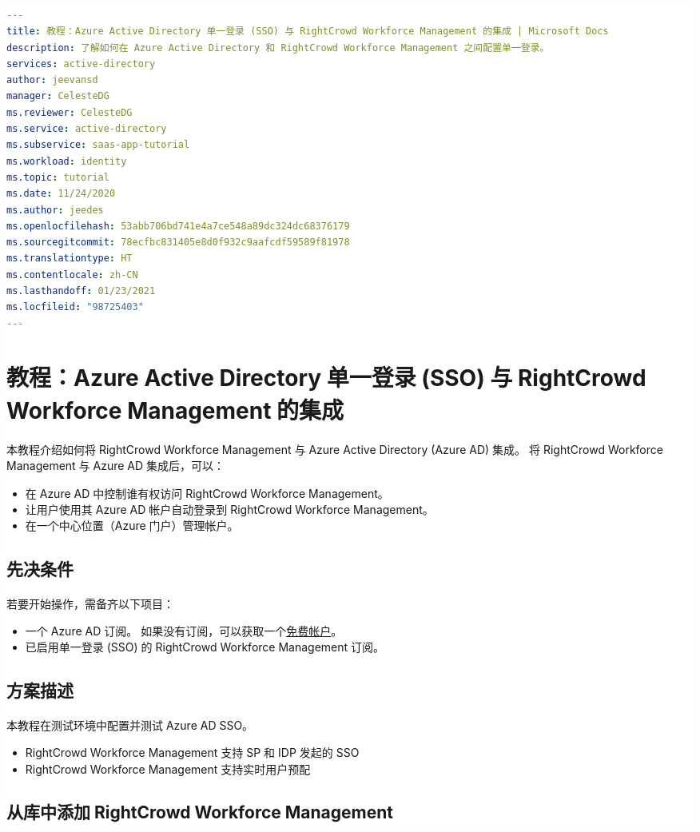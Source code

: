 ```yaml
---
title: 教程：Azure Active Directory 单一登录 (SSO) 与 RightCrowd Workforce Management 的集成 | Microsoft Docs
description: 了解如何在 Azure Active Directory 和 RightCrowd Workforce Management 之间配置单一登录。
services: active-directory
author: jeevansd
manager: CelesteDG
ms.reviewer: CelesteDG
ms.service: active-directory
ms.subservice: saas-app-tutorial
ms.workload: identity
ms.topic: tutorial
ms.date: 11/24/2020
ms.author: jeedes
ms.openlocfilehash: 53abb706bd741e4a7ce548a89dc324dc68376179
ms.sourcegitcommit: 78ecfbc831405e8d0f932c9aafcdf59589f81978
ms.translationtype: HT
ms.contentlocale: zh-CN
ms.lasthandoff: 01/23/2021
ms.locfileid: "98725403"
---
```

# <a name="tutorial-azure-active-directory-single-sign-on-sso-integration-with-rightcrowd-workforce-management"></a>教程：Azure Active Directory 单一登录 (SSO) 与 RightCrowd Workforce Management 的集成

本教程介绍如何将 RightCrowd Workforce Management 与 Azure Active Directory (Azure AD) 集成。 将 RightCrowd Workforce Management 与 Azure AD 集成后，可以：

* 在 Azure AD 中控制谁有权访问 RightCrowd Workforce Management。
* 让用户使用其 Azure AD 帐户自动登录到 RightCrowd Workforce Management。
* 在一个中心位置（Azure 门户）管理帐户。

## <a name="prerequisites"></a>先决条件

若要开始操作，需备齐以下项目：

* 一个 Azure AD 订阅。 如果没有订阅，可以获取一个[免费帐户](https://azure.microsoft.com/free/)。
* 已启用单一登录 (SSO) 的 RightCrowd Workforce Management 订阅。

## <a name="scenario-description"></a>方案描述

本教程在测试环境中配置并测试 Azure AD SSO。



* RightCrowd Workforce Management 支持 SP 和 IDP 发起的 SSO
* RightCrowd Workforce Management 支持实时用户预配


## <a name="adding-rightcrowd-workforce-management-from-the-gallery"></a>从库中添加 RightCrowd Workforce Management
